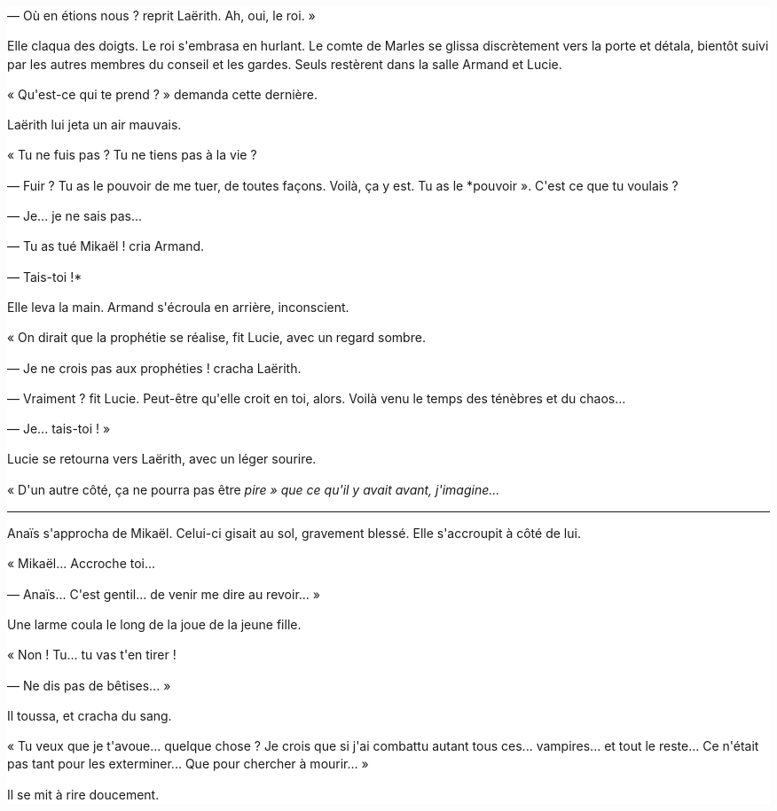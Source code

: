 — Où en étions nous ? reprit Laërith. Ah, oui, le roi.  »

Elle claqua des doigts. Le roi s'embrasa en hurlant. Le comte de
Marles se glissa discrètement vers la porte et détala, bientôt suivi
par les autres membres du conseil et les gardes. Seuls restèrent dans
la salle Armand et Lucie.

« Qu'est-ce qui te prend ? » demanda cette dernière.

Laërith lui jeta un air mauvais.

« Tu ne fuis pas ? Tu ne tiens pas à la vie ?

— Fuir ? Tu as le pouvoir de me tuer, de toutes façons. Voilà, ça y
est. Tu as le *pouvoir ». C'est ce que tu voulais ?

— Je... je ne sais pas...

— Tu as tué Mikaël ! cria Armand.

— Tais-toi !*

Elle leva la main. Armand s'écroula en arrière, inconscient.

« On dirait que la prophétie se réalise, fit Lucie, avec un regard
sombre.

— Je ne crois pas aux prophéties ! cracha Laërith.

— Vraiment ? fit Lucie. Peut-être qu'elle croit en toi,
alors. Voilà venu le temps des ténèbres et du chaos...

— Je... tais-toi ! »

Lucie se retourna vers Laërith, avec un léger sourire.

« D'un autre côté, ça ne pourra pas être *pire » que ce qu'il y
avait avant, j'imagine...*

******
Anaïs s'approcha de Mikaël. Celui-ci gisait au sol, gravement
blessé. Elle s'accroupit à côté de lui.

« Mikaël... Accroche toi...

— Anaïs... C'est gentil... de venir me dire au revoir... »

Une larme coula le long de la joue de la jeune fille.

« Non ! Tu... tu vas t'en tirer !

— Ne dis pas de bêtises... »

Il toussa, et cracha du sang.

« Tu veux que je t'avoue... quelque chose ? Je crois que si j'ai
combattu autant
tous ces... vampires... et tout le reste... Ce n'était pas tant
pour les exterminer... Que pour chercher à mourir... »

Il se mit à rire doucement.
